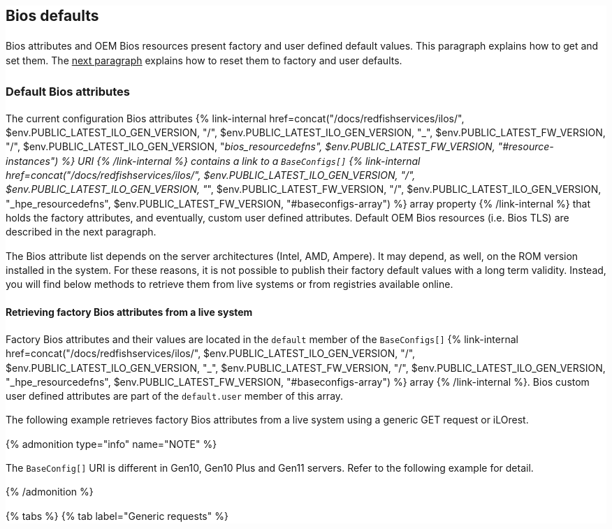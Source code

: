 ## Bios defaults

Bios attributes and OEM Bios resources present factory and user defined default values.
This paragraph explains how to get and set them. The [next paragraph](#bios-resets)
explains how to reset them to factory and user defaults.

### Default Bios attributes

The current configuration Bios attributes
{% link-internal href=concat("/docs/redfishservices/ilos/", $env.PUBLIC_LATEST_ILO_GEN_VERSION, "/", $env.PUBLIC_LATEST_ILO_GEN_VERSION, "_", $env.PUBLIC_LATEST_FW_VERSION, "/", $env.PUBLIC_LATEST_ILO_GEN_VERSION, "_bios_resourcedefns", $env.PUBLIC_LATEST_FW_VERSION, "#resource-instances") %} URI {% /link-internal %}
contains a link to a `BaseConfigs[]`
{% link-internal href=concat("/docs/redfishservices/ilos/", $env.PUBLIC_LATEST_ILO_GEN_VERSION, "/", $env.PUBLIC_LATEST_ILO_GEN_VERSION, "_", $env.PUBLIC_LATEST_FW_VERSION, "/", $env.PUBLIC_LATEST_ILO_GEN_VERSION, "_hpe_resourcedefns", $env.PUBLIC_LATEST_FW_VERSION, "#baseconfigs-array") %} array property {% /link-internal %}
that holds the factory attributes, and eventually, custom user defined
attributes. Default OEM Bios resources (i.e. Bios TLS) are described
in the next paragraph.

The Bios attribute list depends on the server architectures
(Intel, AMD, Ampere).
It may depend, as well, on the ROM version installed in the system.
For these reasons, it is not possible to publish their factory default values
with a long term validity. Instead, you will find below methods to retrieve
them from live systems or from registries available online.

#### Retrieving factory Bios attributes from a live system

Factory Bios attributes and their values are located in the `default` member
of the
`BaseConfigs[]`
{% link-internal href=concat("/docs/redfishservices/ilos/", $env.PUBLIC_LATEST_ILO_GEN_VERSION, "/", $env.PUBLIC_LATEST_ILO_GEN_VERSION, "_", $env.PUBLIC_LATEST_FW_VERSION, "/", $env.PUBLIC_LATEST_ILO_GEN_VERSION, "_hpe_resourcedefns", $env.PUBLIC_LATEST_FW_VERSION, "#baseconfigs-array") %} array {% /link-internal %}.
Bios custom user defined attributes are part of
the `default.user` member of this array.

The following example retrieves factory Bios attributes from
a live system using a generic GET request or iLOrest.

{% admonition type="info" name="NOTE" %}

The `BaseConfig[]` URI is different in Gen10, Gen10 Plus and Gen11 servers.
Refer to the following example for detail.

{% /admonition %}

  {% tabs %}
{% tab label="Generic requests" %}
